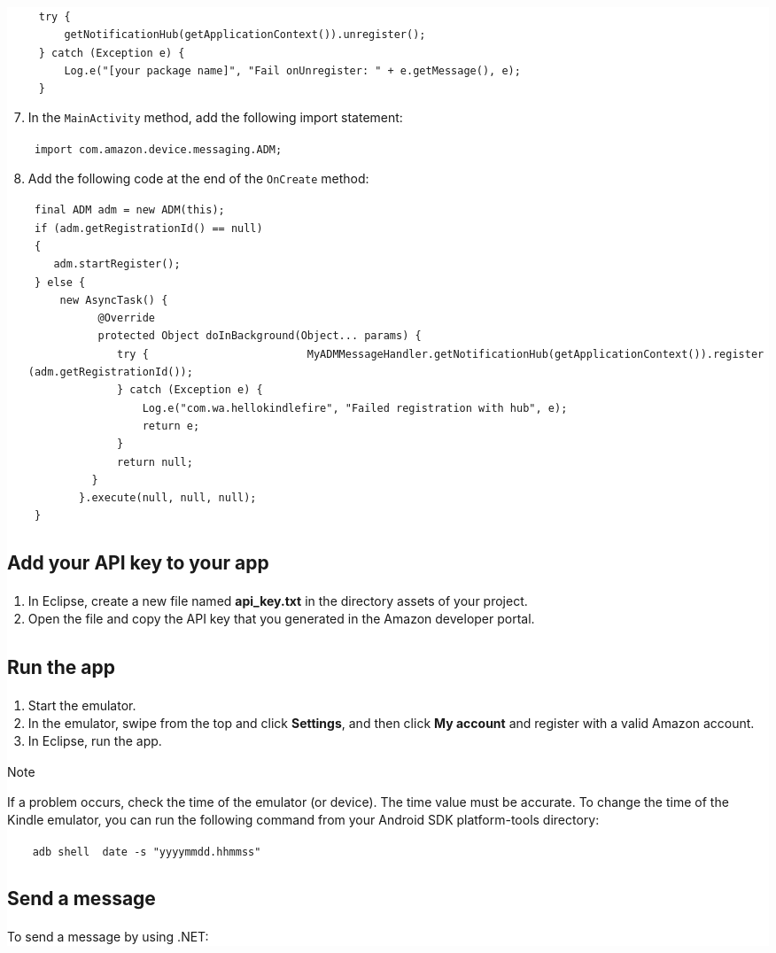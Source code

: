          try {
             getNotificationHub(getApplicationContext()).unregister();
         } catch (Exception e) {
             Log.e("[your package name]", "Fail onUnregister: " + e.getMessage(), e);
         }
7. In the `MainActivity` method, add the following import statement:
   
        import com.amazon.device.messaging.ADM;
8. Add the following code at the end of the `OnCreate` method:
   
        final ADM adm = new ADM(this);
        if (adm.getRegistrationId() == null)
        {
           adm.startRegister();
        } else {
            new AsyncTask() {
                  @Override
                  protected Object doInBackground(Object... params) {
                     try {                         MyADMMessageHandler.getNotificationHub(getApplicationContext()).register(adm.getRegistrationId());
                     } catch (Exception e) {
                         Log.e("com.wa.hellokindlefire", "Failed registration with hub", e);
                         return e;
                     }
                     return null;
                 }
               }.execute(null, null, null);
        }

## Add your API key to your app
1. In Eclipse, create a new file named **api_key.txt** in the directory assets of your project.
2. Open the file and copy the API key that you generated in the Amazon developer portal.

## Run the app
1. Start the emulator.
2. In the emulator, swipe from the top and click **Settings**, and then click **My account** and register with a valid Amazon account.
3. In Eclipse, run the app.

> [!NOTE]
> If a problem occurs, check the time of the emulator (or device). The time value must be accurate. To change the time of the Kindle emulator, you can run the following command from your Android SDK platform-tools directory:
> 
> 

        adb shell  date -s "yyyymmdd.hhmmss"

## Send a message
To send a message by using .NET:


[Amazon developer portal]: https://developer.amazon.com/home.html
[download the SDK]: https://developer.amazon.com/public/resources/development-tools/sdk
[0]: ./media/notification-hubs-kindle-get-started/notification-hub-kindle-portal1.png
[1]: ./media/notification-hubs-kindle-get-started/notification-hub-kindle-portal2.png
[2]: ./media/notification-hubs-kindle-get-started/notification-hub-kindle-portal3.png
[3]: ./media/notification-hubs-kindle-get-started/notification-hub-kindle-portal4.png
[4]: ./media/notification-hubs-kindle-get-started/notification-hub-kindle-portal5.png
[5]: ./media/notification-hubs-kindle-get-started/notification-hub-kindle-cmd-window.png
[6]: ./media/notification-hubs-kindle-get-started/notification-hub-kindle-new-java-class.png
[7]: ./media/notification-hubs-kindle-get-started/notification-hub-kindle-notification.png